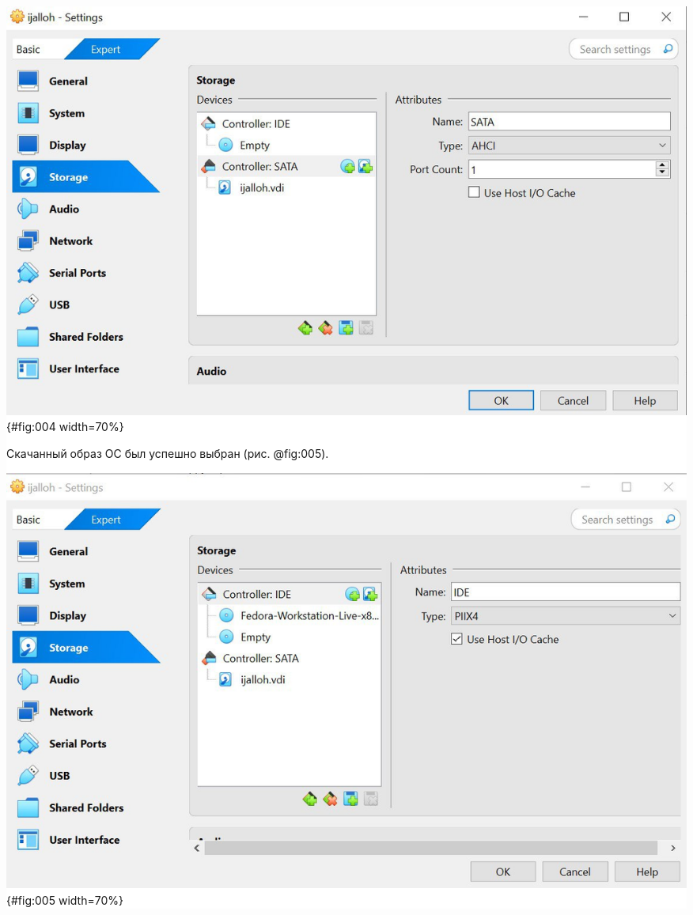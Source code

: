 ![Выбор образа оптического диска](image/4.PNG){#fig:004 width=70%}

Скачанный образ ОС был успешно выбран (рис. @fig:005).

![Выбранный образ оптического диска](image/5.PNG){#fig:005 width=70%}
